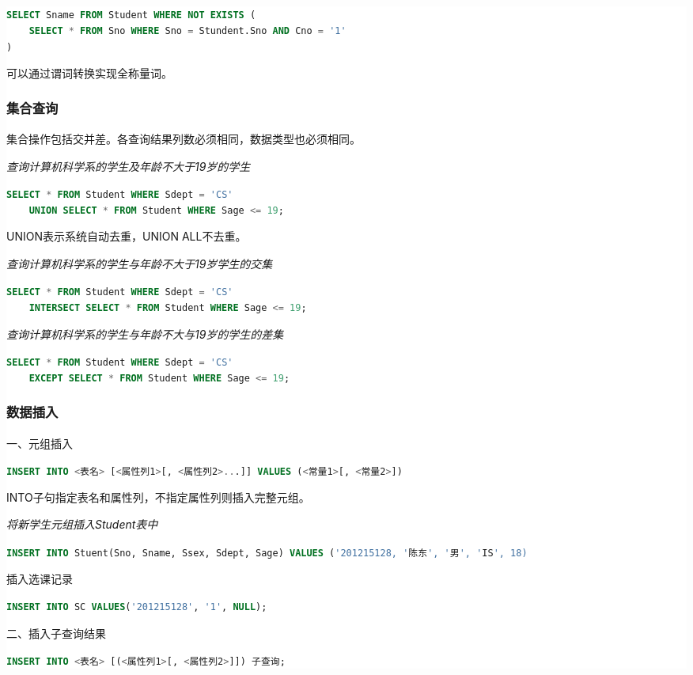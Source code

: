 ```sql
SELECT Sname FROM Student WHERE NOT EXISTS (
	SELECT * FROM Sno WHERE Sno = Stundent.Sno AND Cno = '1'
)
```

可以通过谓词转换实现全称量词。

### 集合查询

集合操作包括交并差。各查询结果列数必须相同，数据类型也必须相同。

*查询计算机科学系的学生及年龄不大于19岁的学生*

```sql
SELECT * FROM Student WHERE Sdept = 'CS' 
	UNION SELECT * FROM Student WHERE Sage <= 19; 
```

UNION表示系统自动去重，UNION ALL不去重。

*查询计算机科学系的学生与年龄不大于19岁学生的交集*

```sql
SELECT * FROM Student WHERE Sdept = 'CS' 
	INTERSECT SELECT * FROM Student WHERE Sage <= 19; 
```

*查询计算机科学系的学生与年龄不大与19岁的学生的差集*

```sql
SELECT * FROM Student WHERE Sdept = 'CS' 
	EXCEPT SELECT * FROM Student WHERE Sage <= 19; 
```

### 数据插入

一、元组插入

```sql
INSERT INTO <表名> [<属性列1>[, <属性列2>...]] VALUES (<常量1>[, <常量2>])
```

INTO子句指定表名和属性列，不指定属性列则插入完整元组。

*将新学生元组插入Student表中*

```sql
INSERT INTO Stuent(Sno, Sname, Ssex, Sdept, Sage) VALUES ('201215128, '陈东', '男', 'IS', 18)
```

插入选课记录

```sql
INSERT INTO SC VALUES('201215128', '1', NULL);
```

二、插入子查询结果

```sql
INSERT INTO <表名> [(<属性列1>[, <属性列2>]]) 子查询;
```

